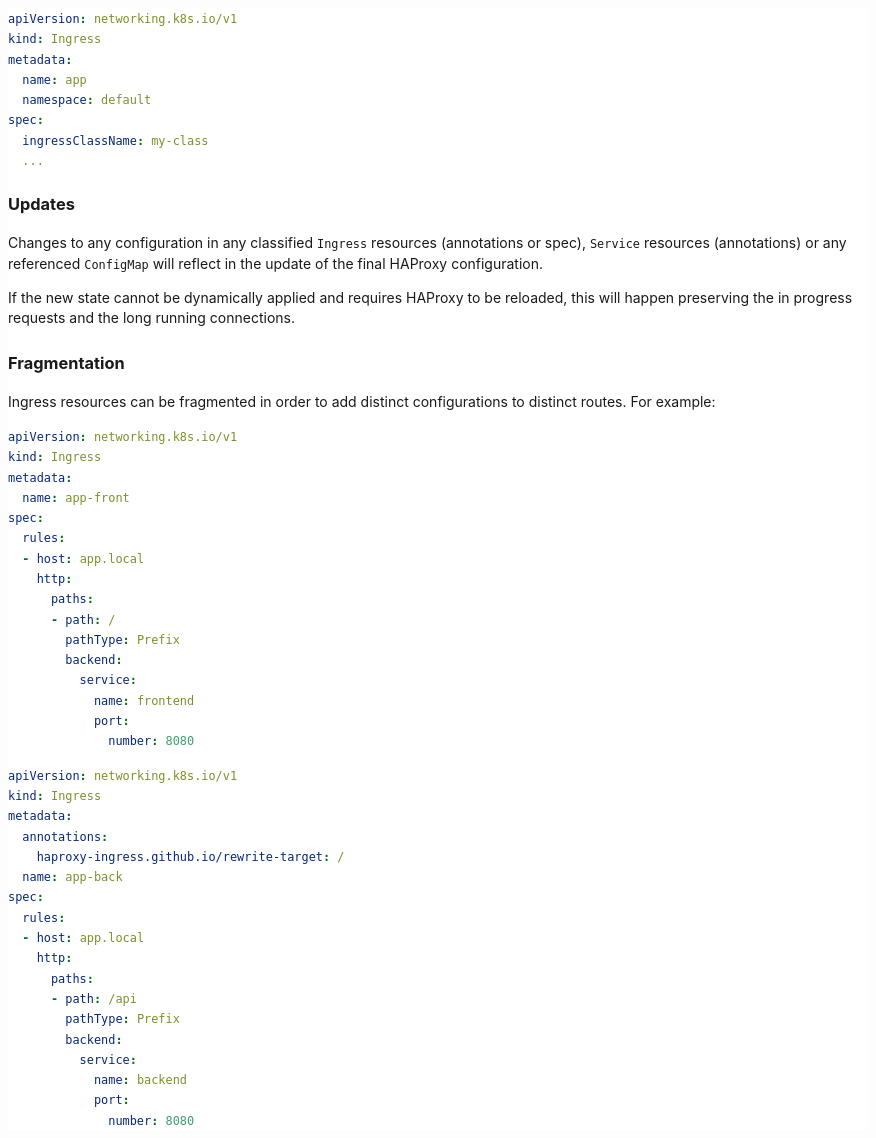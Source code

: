 ```yaml
apiVersion: networking.k8s.io/v1
kind: Ingress
metadata:
  name: app
  namespace: default
spec:
  ingressClassName: my-class
  ...
```

### Updates

Changes to any configuration in any classified `Ingress` resources (annotations
or spec), `Service` resources (annotations) or any referenced `ConfigMap` will
reflect in the update of the final HAProxy configuration.

If the new state cannot be dynamically applied and requires HAProxy to be reloaded,
this will happen preserving the in progress requests and the long running connections.

### Fragmentation

Ingress resources can be fragmented in order to add distinct configurations
to distinct routes. For example:

```yaml
apiVersion: networking.k8s.io/v1
kind: Ingress
metadata:
  name: app-front
spec:
  rules:
  - host: app.local
    http:
      paths:
      - path: /
        pathType: Prefix
        backend:
          service:
            name: frontend
            port:
              number: 8080
```

```yaml
apiVersion: networking.k8s.io/v1
kind: Ingress
metadata:
  annotations:
    haproxy-ingress.github.io/rewrite-target: /
  name: app-back
spec:
  rules:
  - host: app.local
    http:
      paths:
      - path: /api
        pathType: Prefix
        backend:
          service:
            name: backend
            port:
              number: 8080
```

